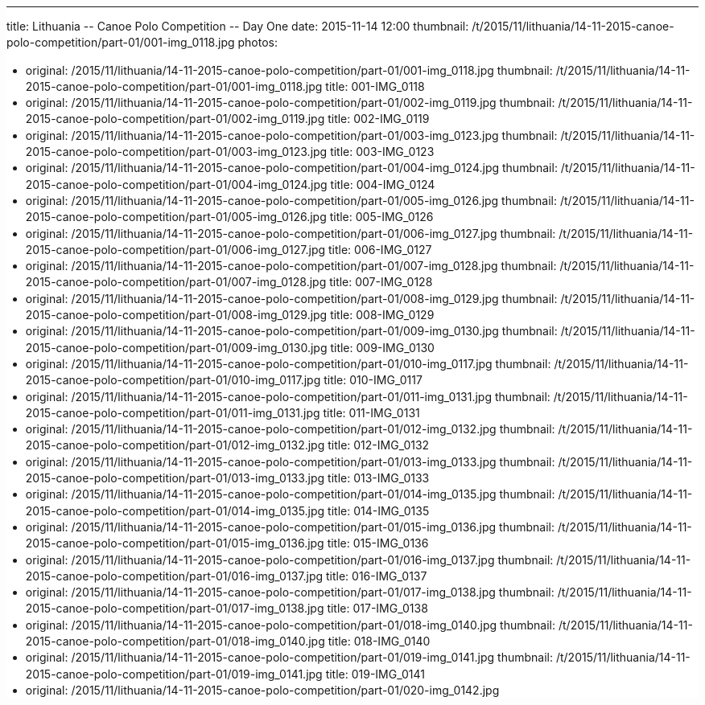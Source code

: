 ---
title: Lithuania -- Canoe Polo Competition -- Day One
date: 2015-11-14 12:00
thumbnail: /t/2015/11/lithuania/14-11-2015-canoe-polo-competition/part-01/001-img_0118.jpg
photos:
  - original: /2015/11/lithuania/14-11-2015-canoe-polo-competition/part-01/001-img_0118.jpg
    thumbnail: /t/2015/11/lithuania/14-11-2015-canoe-polo-competition/part-01/001-img_0118.jpg
    title: 001-IMG_0118
  - original: /2015/11/lithuania/14-11-2015-canoe-polo-competition/part-01/002-img_0119.jpg
    thumbnail: /t/2015/11/lithuania/14-11-2015-canoe-polo-competition/part-01/002-img_0119.jpg
    title: 002-IMG_0119
  - original: /2015/11/lithuania/14-11-2015-canoe-polo-competition/part-01/003-img_0123.jpg
    thumbnail: /t/2015/11/lithuania/14-11-2015-canoe-polo-competition/part-01/003-img_0123.jpg
    title: 003-IMG_0123
  - original: /2015/11/lithuania/14-11-2015-canoe-polo-competition/part-01/004-img_0124.jpg
    thumbnail: /t/2015/11/lithuania/14-11-2015-canoe-polo-competition/part-01/004-img_0124.jpg
    title: 004-IMG_0124
  - original: /2015/11/lithuania/14-11-2015-canoe-polo-competition/part-01/005-img_0126.jpg
    thumbnail: /t/2015/11/lithuania/14-11-2015-canoe-polo-competition/part-01/005-img_0126.jpg
    title: 005-IMG_0126
  - original: /2015/11/lithuania/14-11-2015-canoe-polo-competition/part-01/006-img_0127.jpg
    thumbnail: /t/2015/11/lithuania/14-11-2015-canoe-polo-competition/part-01/006-img_0127.jpg
    title: 006-IMG_0127
  - original: /2015/11/lithuania/14-11-2015-canoe-polo-competition/part-01/007-img_0128.jpg
    thumbnail: /t/2015/11/lithuania/14-11-2015-canoe-polo-competition/part-01/007-img_0128.jpg
    title: 007-IMG_0128
  - original: /2015/11/lithuania/14-11-2015-canoe-polo-competition/part-01/008-img_0129.jpg
    thumbnail: /t/2015/11/lithuania/14-11-2015-canoe-polo-competition/part-01/008-img_0129.jpg
    title: 008-IMG_0129
  - original: /2015/11/lithuania/14-11-2015-canoe-polo-competition/part-01/009-img_0130.jpg
    thumbnail: /t/2015/11/lithuania/14-11-2015-canoe-polo-competition/part-01/009-img_0130.jpg
    title: 009-IMG_0130
  - original: /2015/11/lithuania/14-11-2015-canoe-polo-competition/part-01/010-img_0117.jpg
    thumbnail: /t/2015/11/lithuania/14-11-2015-canoe-polo-competition/part-01/010-img_0117.jpg
    title: 010-IMG_0117
  - original: /2015/11/lithuania/14-11-2015-canoe-polo-competition/part-01/011-img_0131.jpg
    thumbnail: /t/2015/11/lithuania/14-11-2015-canoe-polo-competition/part-01/011-img_0131.jpg
    title: 011-IMG_0131
  - original: /2015/11/lithuania/14-11-2015-canoe-polo-competition/part-01/012-img_0132.jpg
    thumbnail: /t/2015/11/lithuania/14-11-2015-canoe-polo-competition/part-01/012-img_0132.jpg
    title: 012-IMG_0132
  - original: /2015/11/lithuania/14-11-2015-canoe-polo-competition/part-01/013-img_0133.jpg
    thumbnail: /t/2015/11/lithuania/14-11-2015-canoe-polo-competition/part-01/013-img_0133.jpg
    title: 013-IMG_0133
  - original: /2015/11/lithuania/14-11-2015-canoe-polo-competition/part-01/014-img_0135.jpg
    thumbnail: /t/2015/11/lithuania/14-11-2015-canoe-polo-competition/part-01/014-img_0135.jpg
    title: 014-IMG_0135
  - original: /2015/11/lithuania/14-11-2015-canoe-polo-competition/part-01/015-img_0136.jpg
    thumbnail: /t/2015/11/lithuania/14-11-2015-canoe-polo-competition/part-01/015-img_0136.jpg
    title: 015-IMG_0136
  - original: /2015/11/lithuania/14-11-2015-canoe-polo-competition/part-01/016-img_0137.jpg
    thumbnail: /t/2015/11/lithuania/14-11-2015-canoe-polo-competition/part-01/016-img_0137.jpg
    title: 016-IMG_0137
  - original: /2015/11/lithuania/14-11-2015-canoe-polo-competition/part-01/017-img_0138.jpg
    thumbnail: /t/2015/11/lithuania/14-11-2015-canoe-polo-competition/part-01/017-img_0138.jpg
    title: 017-IMG_0138
  - original: /2015/11/lithuania/14-11-2015-canoe-polo-competition/part-01/018-img_0140.jpg
    thumbnail: /t/2015/11/lithuania/14-11-2015-canoe-polo-competition/part-01/018-img_0140.jpg
    title: 018-IMG_0140
  - original: /2015/11/lithuania/14-11-2015-canoe-polo-competition/part-01/019-img_0141.jpg
    thumbnail: /t/2015/11/lithuania/14-11-2015-canoe-polo-competition/part-01/019-img_0141.jpg
    title: 019-IMG_0141
  - original: /2015/11/lithuania/14-11-2015-canoe-polo-competition/part-01/020-img_0142.jpg